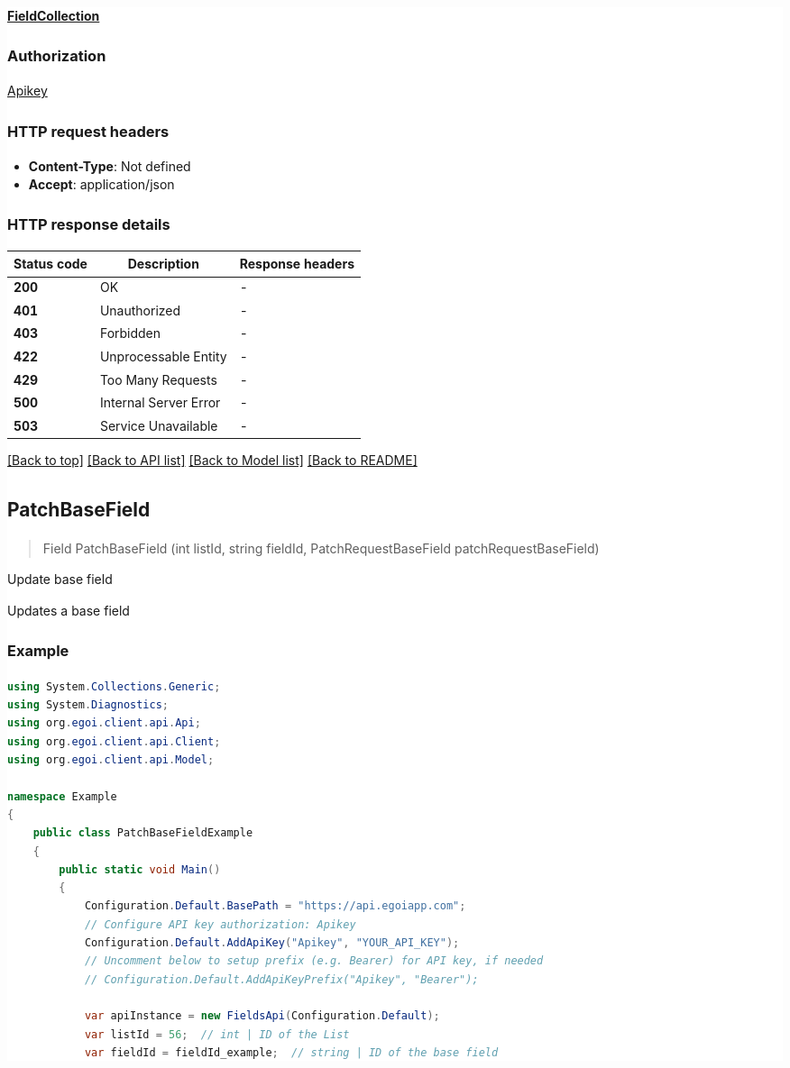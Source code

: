 [**FieldCollection**](FieldCollection.md)

### Authorization

[Apikey](../README.md#Apikey)

### HTTP request headers

- **Content-Type**: Not defined
- **Accept**: application/json


### HTTP response details
| Status code | Description | Response headers |
|-------------|-------------|------------------|
| **200** | OK |  -  |
| **401** | Unauthorized |  -  |
| **403** | Forbidden |  -  |
| **422** | Unprocessable Entity |  -  |
| **429** | Too Many Requests |  -  |
| **500** | Internal Server Error |  -  |
| **503** | Service Unavailable |  -  |

[[Back to top]](#)
[[Back to API list]](../README.md#documentation-for-api-endpoints)
[[Back to Model list]](../README.md#documentation-for-models)
[[Back to README]](../README.md)


## PatchBaseField

> Field PatchBaseField (int listId, string fieldId, PatchRequestBaseField patchRequestBaseField)

Update base field

Updates a base field

### Example

```csharp
using System.Collections.Generic;
using System.Diagnostics;
using org.egoi.client.api.Api;
using org.egoi.client.api.Client;
using org.egoi.client.api.Model;

namespace Example
{
    public class PatchBaseFieldExample
    {
        public static void Main()
        {
            Configuration.Default.BasePath = "https://api.egoiapp.com";
            // Configure API key authorization: Apikey
            Configuration.Default.AddApiKey("Apikey", "YOUR_API_KEY");
            // Uncomment below to setup prefix (e.g. Bearer) for API key, if needed
            // Configuration.Default.AddApiKeyPrefix("Apikey", "Bearer");

            var apiInstance = new FieldsApi(Configuration.Default);
            var listId = 56;  // int | ID of the List
            var fieldId = fieldId_example;  // string | ID of the base field
```